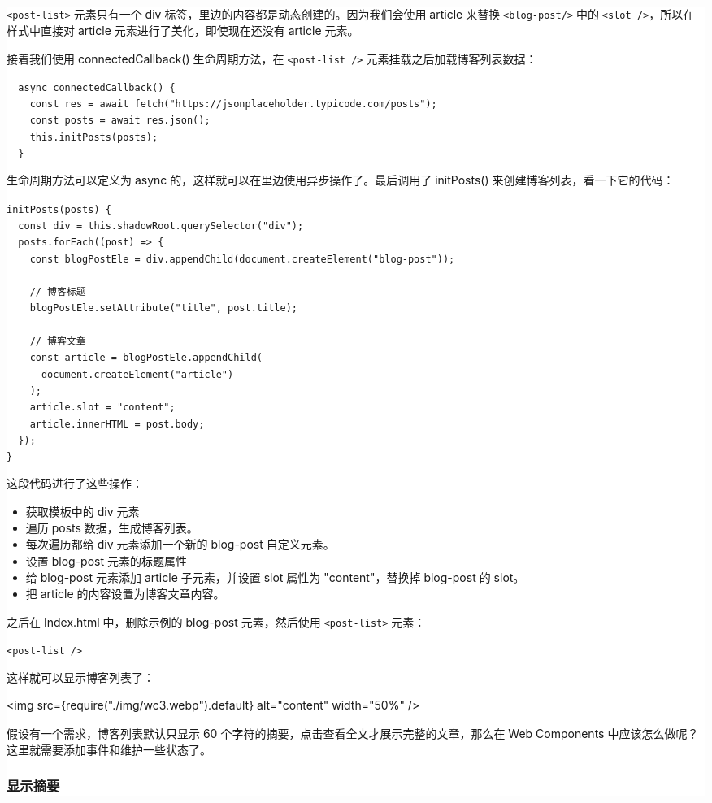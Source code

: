 `<post-list>` 元素只有一个 div 标签，里边的内容都是动态创建的。因为我们会使用 article 来替换 `<blog-post/>` 中的 `<slot />`，所以在样式中直接对 article 元素进行了美化，即使现在还没有 article 元素。

接着我们使用 connectedCallback() 生命周期方法，在 `<post-list />` 元素挂载之后加载博客列表数据：

```
  async connectedCallback() {
    const res = await fetch("https://jsonplaceholder.typicode.com/posts");
    const posts = await res.json();
    this.initPosts(posts);
  }
```

生命周期方法可以定义为 async 的，这样就可以在里边使用异步操作了。最后调用了 initPosts() 来创建博客列表，看一下它的代码：

```
initPosts(posts) {
  const div = this.shadowRoot.querySelector("div");
  posts.forEach((post) => {
    const blogPostEle = div.appendChild(document.createElement("blog-post"));

    // 博客标题
    blogPostEle.setAttribute("title", post.title);

    // 博客文章
    const article = blogPostEle.appendChild(
      document.createElement("article")
    );
    article.slot = "content";
    article.innerHTML = post.body;
  });
}
```

这段代码进行了这些操作：

- 获取模板中的 div 元素
- 遍历 posts 数据，生成博客列表。
- 每次遍历都给 div 元素添加一个新的 blog-post 自定义元素。
- 设置 blog-post 元素的标题属性
- 给 blog-post 元素添加 article 子元素，并设置 slot 属性为 "content"，替换掉 blog-post 的 slot。
- 把 article 的内容设置为博客文章内容。

之后在 Index.html 中，删除示例的 blog-post 元素，然后使用 `<post-list>` 元素：

```
<post-list />
```

这样就可以显示博客列表了：

<img src={require("./img/wc3.webp").default} alt="content" width="50%" />

假设有一个需求，博客列表默认只显示 60 个字符的摘要，点击查看全文才展示完整的文章，那么在 Web Components 中应该怎么做呢？这里就需要添加事件和维护一些状态了。

### 显示摘要
